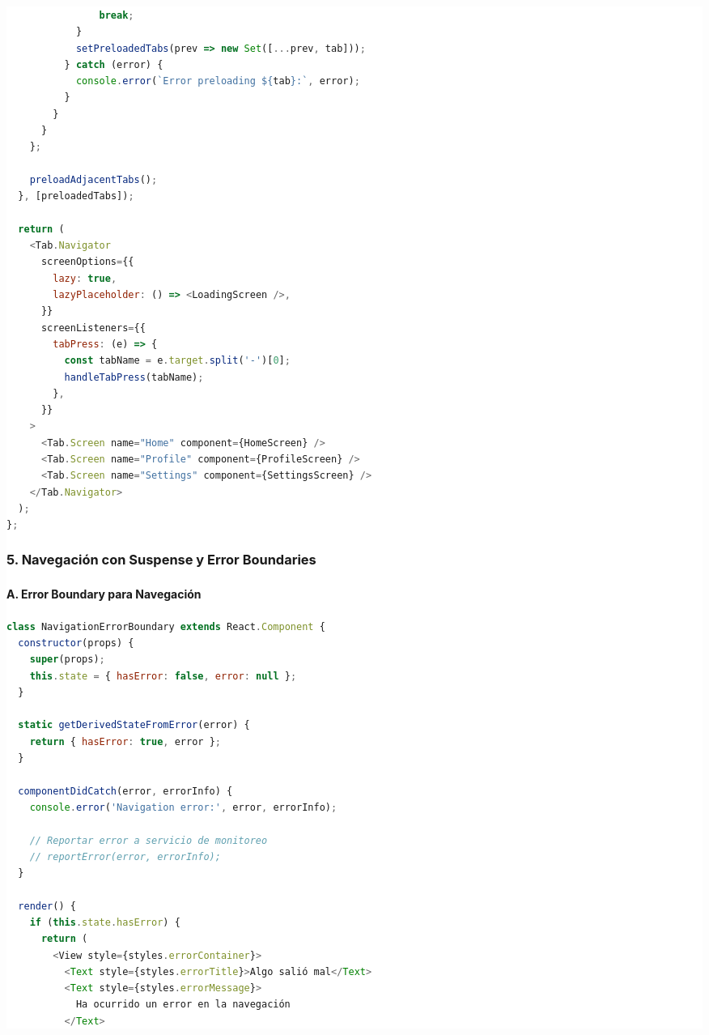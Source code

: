 ```javascript
                break;
            }
            setPreloadedTabs(prev => new Set([...prev, tab]));
          } catch (error) {
            console.error(`Error preloading ${tab}:`, error);
          }
        }
      }
    };
    
    preloadAdjacentTabs();
  }, [preloadedTabs]);
  
  return (
    <Tab.Navigator
      screenOptions={{
        lazy: true,
        lazyPlaceholder: () => <LoadingScreen />,
      }}
      screenListeners={{
        tabPress: (e) => {
          const tabName = e.target.split('-')[0];
          handleTabPress(tabName);
        },
      }}
    >
      <Tab.Screen name="Home" component={HomeScreen} />
      <Tab.Screen name="Profile" component={ProfileScreen} />
      <Tab.Screen name="Settings" component={SettingsScreen} />
    </Tab.Navigator>
  );
};
```

### **5. Navegación con Suspense y Error Boundaries**

#### **A. Error Boundary para Navegación**
```javascript
class NavigationErrorBoundary extends React.Component {
  constructor(props) {
    super(props);
    this.state = { hasError: false, error: null };
  }
  
  static getDerivedStateFromError(error) {
    return { hasError: true, error };
  }
  
  componentDidCatch(error, errorInfo) {
    console.error('Navigation error:', error, errorInfo);
    
    // Reportar error a servicio de monitoreo
    // reportError(error, errorInfo);
  }
  
  render() {
    if (this.state.hasError) {
      return (
        <View style={styles.errorContainer}>
          <Text style={styles.errorTitle}>Algo salió mal</Text>
          <Text style={styles.errorMessage}>
            Ha ocurrido un error en la navegación
          </Text>
```
